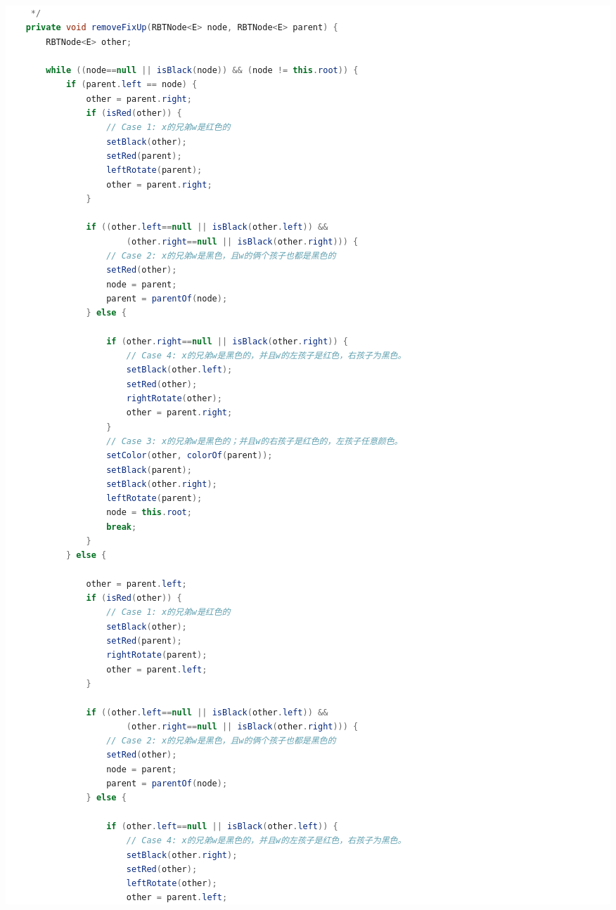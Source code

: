 ```java
     */
    private void removeFixUp(RBTNode<E> node, RBTNode<E> parent) {
        RBTNode<E> other;

        while ((node==null || isBlack(node)) && (node != this.root)) {
            if (parent.left == node) {
                other = parent.right;
                if (isRed(other)) {
                    // Case 1: x的兄弟w是红色的
                    setBlack(other);
                    setRed(parent);
                    leftRotate(parent);
                    other = parent.right;
                }

                if ((other.left==null || isBlack(other.left)) &&
                        (other.right==null || isBlack(other.right))) {
                    // Case 2: x的兄弟w是黑色，且w的俩个孩子也都是黑色的
                    setRed(other);
                    node = parent;
                    parent = parentOf(node);
                } else {

                    if (other.right==null || isBlack(other.right)) {
                        // Case 4: x的兄弟w是黑色的，并且w的左孩子是红色，右孩子为黑色。
                        setBlack(other.left);
                        setRed(other);
                        rightRotate(other);
                        other = parent.right;
                    }
                    // Case 3: x的兄弟w是黑色的；并且w的右孩子是红色的，左孩子任意颜色。
                    setColor(other, colorOf(parent));
                    setBlack(parent);
                    setBlack(other.right);
                    leftRotate(parent);
                    node = this.root;
                    break;
                }
            } else {

                other = parent.left;
                if (isRed(other)) {
                    // Case 1: x的兄弟w是红色的
                    setBlack(other);
                    setRed(parent);
                    rightRotate(parent);
                    other = parent.left;
                }

                if ((other.left==null || isBlack(other.left)) &&
                        (other.right==null || isBlack(other.right))) {
                    // Case 2: x的兄弟w是黑色，且w的俩个孩子也都是黑色的
                    setRed(other);
                    node = parent;
                    parent = parentOf(node);
                } else {

                    if (other.left==null || isBlack(other.left)) {
                        // Case 4: x的兄弟w是黑色的，并且w的左孩子是红色，右孩子为黑色。
                        setBlack(other.right);
                        setRed(other);
                        leftRotate(other);
                        other = parent.left;
```